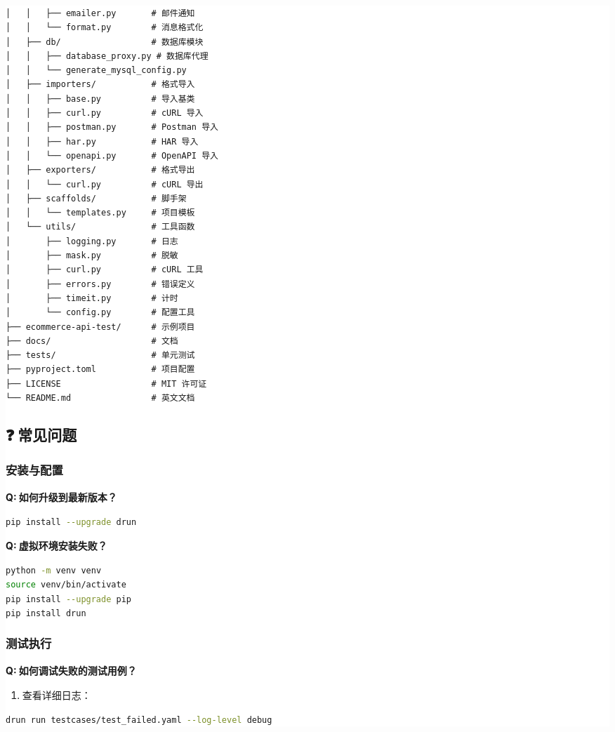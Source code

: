 ```
│   │   ├── emailer.py       # 邮件通知
│   │   └── format.py        # 消息格式化
│   ├── db/                  # 数据库模块
│   │   ├── database_proxy.py # 数据库代理
│   │   └── generate_mysql_config.py
│   ├── importers/           # 格式导入
│   │   ├── base.py          # 导入基类
│   │   ├── curl.py          # cURL 导入
│   │   ├── postman.py       # Postman 导入
│   │   ├── har.py           # HAR 导入
│   │   └── openapi.py       # OpenAPI 导入
│   ├── exporters/           # 格式导出
│   │   └── curl.py          # cURL 导出
│   ├── scaffolds/           # 脚手架
│   │   └── templates.py     # 项目模板
│   └── utils/               # 工具函数
│       ├── logging.py       # 日志
│       ├── mask.py          # 脱敏
│       ├── curl.py          # cURL 工具
│       ├── errors.py        # 错误定义
│       ├── timeit.py        # 计时
│       └── config.py        # 配置工具
├── ecommerce-api-test/      # 示例项目
├── docs/                    # 文档
├── tests/                   # 单元测试
├── pyproject.toml           # 项目配置
├── LICENSE                  # MIT 许可证
└── README.md                # 英文文档
```

## ❓ 常见问题

### 安装与配置

**Q: 如何升级到最新版本？**
```bash
pip install --upgrade drun
```

**Q: 虚拟环境安装失败？**
```bash
python -m venv venv
source venv/bin/activate
pip install --upgrade pip
pip install drun
```

### 测试执行

**Q: 如何调试失败的测试用例？**

1. 查看详细日志：
```bash
drun run testcases/test_failed.yaml --log-level debug
```
